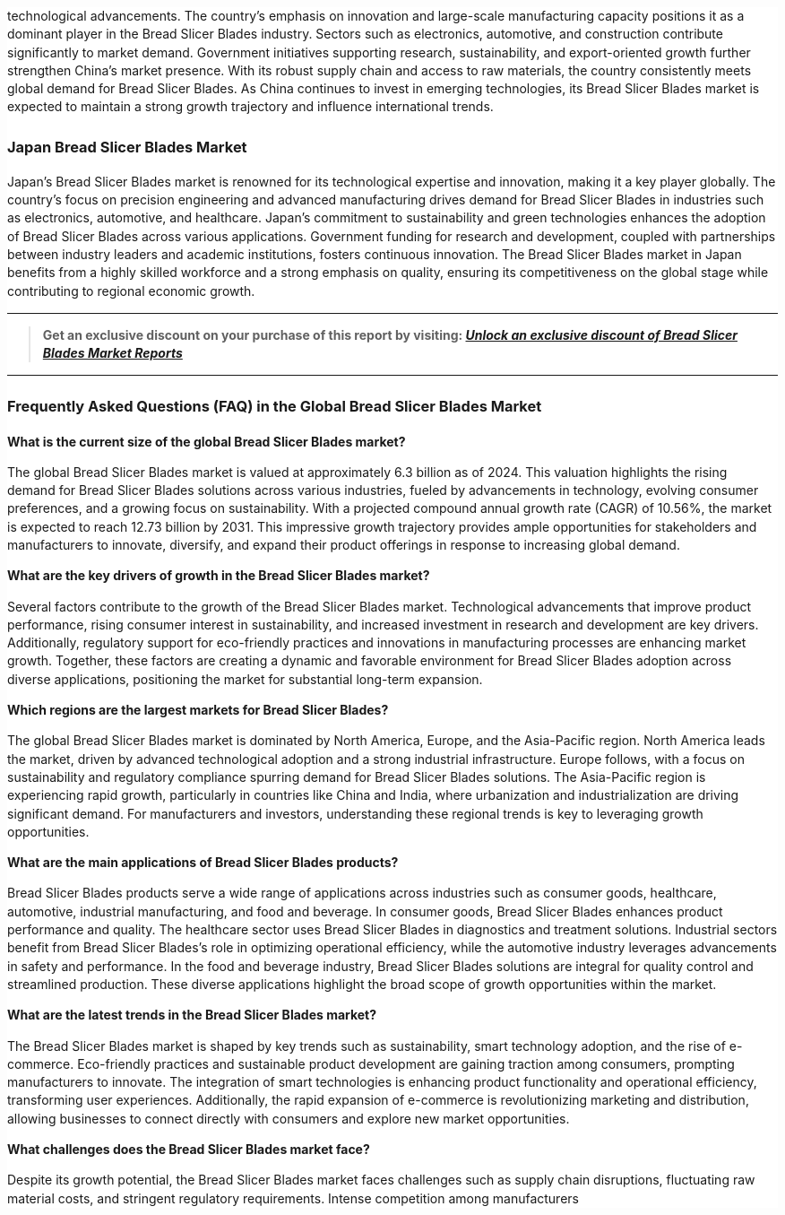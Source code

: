 technological advancements. The country&rsquo;s emphasis on innovation and large-scale manufacturing capacity positions it as a dominant player in the Bread Slicer Blades industry. Sectors such as electronics, automotive, and construction contribute significantly to market demand. Government initiatives supporting research, sustainability, and export-oriented growth further strengthen China&rsquo;s market presence. With its robust supply chain and access to raw materials, the country consistently meets global demand for Bread Slicer Blades. As China continues to invest in emerging technologies, its Bread Slicer Blades market is expected to maintain a strong growth trajectory and influence international trends.</p><h3>Japan Bread Slicer Blades Market</h3><p>Japan&rsquo;s Bread Slicer Blades market is renowned for its technological expertise and innovation, making it a key player globally. The country&rsquo;s focus on precision engineering and advanced manufacturing drives demand for Bread Slicer Blades in industries such as electronics, automotive, and healthcare. Japan&rsquo;s commitment to sustainability and green technologies enhances the adoption of Bread Slicer Blades across various applications. Government funding for research and development, coupled with partnerships between industry leaders and academic institutions, fosters continuous innovation. The Bread Slicer Blades market in Japan benefits from a highly skilled workforce and a strong emphasis on quality, ensuring its competitiveness on the global stage while contributing to regional economic growth.</p><hr /><blockquote><p><strong>Get an exclusive discount on your purchase of this report by visiting: <em><a href="://marketresearchpulse.com/ask-for-discount/69936?utm_source=Github&amp;utm_medium=029">Unlock an exclusive discount of Bread Slicer Blades Market Reports</a></em>&nbsp;</strong></p></blockquote><hr /><h3>Frequently Asked Questions (FAQ) in the Global Bread Slicer Blades Market</h3><p><strong>What is the current size of the global Bread Slicer Blades market?</strong></p><p>The global Bread Slicer Blades market is valued at approximately 6.3 billion as of 2024. This valuation highlights the rising demand for Bread Slicer Blades solutions across various industries, fueled by advancements in technology, evolving consumer preferences, and a growing focus on sustainability. With a projected compound annual growth rate (CAGR) of 10.56%, the market is expected to reach 12.73 billion by 2031. This impressive growth trajectory provides ample opportunities for stakeholders and manufacturers to innovate, diversify, and expand their product offerings in response to increasing global demand.</p><p><strong>What are the key drivers of growth in the Bread Slicer Blades market?</strong></p><p>Several factors contribute to the growth of the Bread Slicer Blades market. Technological advancements that improve product performance, rising consumer interest in sustainability, and increased investment in research and development are key drivers. Additionally, regulatory support for eco-friendly practices and innovations in manufacturing processes are enhancing market growth. Together, these factors are creating a dynamic and favorable environment for Bread Slicer Blades adoption across diverse applications, positioning the market for substantial long-term expansion.</p><p><strong>Which regions are the largest markets for Bread Slicer Blades?</strong></p><p>The global Bread Slicer Blades market is dominated by North America, Europe, and the Asia-Pacific region. North America leads the market, driven by advanced technological adoption and a strong industrial infrastructure. Europe follows, with a focus on sustainability and regulatory compliance spurring demand for Bread Slicer Blades solutions. The Asia-Pacific region is experiencing rapid growth, particularly in countries like China and India, where urbanization and industrialization are driving significant demand. For manufacturers and investors, understanding these regional trends is key to leveraging growth opportunities.</p><p><strong>What are the main applications of Bread Slicer Blades products?</strong></p><p>Bread Slicer Blades products serve a wide range of applications across industries such as consumer goods, healthcare, automotive, industrial manufacturing, and food and beverage. In consumer goods, Bread Slicer Blades enhances product performance and quality. The healthcare sector uses Bread Slicer Blades in diagnostics and treatment solutions. Industrial sectors benefit from Bread Slicer Blades&rsquo;s role in optimizing operational efficiency, while the automotive industry leverages advancements in safety and performance. In the food and beverage industry, Bread Slicer Blades solutions are integral for quality control and streamlined production. These diverse applications highlight the broad scope of growth opportunities within the market.</p><p><strong>What are the latest trends in the Bread Slicer Blades market?</strong></p><p>The Bread Slicer Blades market is shaped by key trends such as sustainability, smart technology adoption, and the rise of e-commerce. Eco-friendly practices and sustainable product development are gaining traction among consumers, prompting manufacturers to innovate. The integration of smart technologies is enhancing product functionality and operational efficiency, transforming user experiences. Additionally, the rapid expansion of e-commerce is revolutionizing marketing and distribution, allowing businesses to connect directly with consumers and explore new market opportunities.</p><p><strong>What challenges does the Bread Slicer Blades market face?</strong></p><p>Despite its growth potential, the Bread Slicer Blades market faces challenges such as supply chain disruptions, fluctuating raw material costs, and stringent regulatory requirements. Intense competition among manufacturers